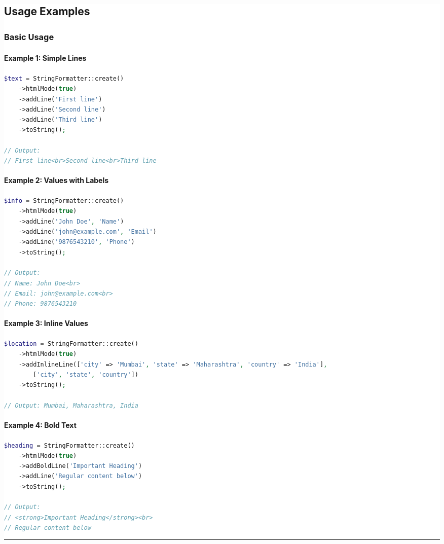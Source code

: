 
## Usage Examples

### Basic Usage

#### Example 1: Simple Lines
```php
$text = StringFormatter::create()
    ->htmlMode(true)
    ->addLine('First line')
    ->addLine('Second line')
    ->addLine('Third line')
    ->toString();

// Output:
// First line<br>Second line<br>Third line
```

#### Example 2: Values with Labels
```php
$info = StringFormatter::create()
    ->htmlMode(true)
    ->addLine('John Doe', 'Name')
    ->addLine('john@example.com', 'Email')
    ->addLine('9876543210', 'Phone')
    ->toString();

// Output:
// Name: John Doe<br>
// Email: john@example.com<br>
// Phone: 9876543210
```

#### Example 3: Inline Values
```php
$location = StringFormatter::create()
    ->htmlMode(true)
    ->addInlineLine(['city' => 'Mumbai', 'state' => 'Maharashtra', 'country' => 'India'], 
        ['city', 'state', 'country'])
    ->toString();

// Output: Mumbai, Maharashtra, India
```

#### Example 4: Bold Text
```php
$heading = StringFormatter::create()
    ->htmlMode(true)
    ->addBoldLine('Important Heading')
    ->addLine('Regular content below')
    ->toString();

// Output:
// <strong>Important Heading</strong><br>
// Regular content below
```

---